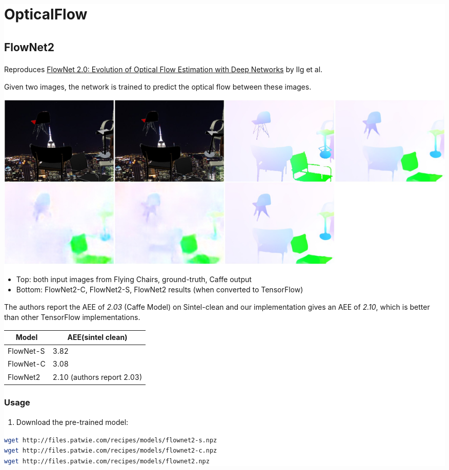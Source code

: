 # OpticalFlow

## FlowNet2

Reproduces
[FlowNet 2.0: Evolution of Optical Flow Estimation with Deep Networks](https://arxiv.org/abs/1612.01925)
by Ilg et al.

Given two images, the network is trained to predict the optical flow between these images.

<p align="center"> <img src="./preview.jpg" width="100%"> </p>

* Top: both input images from Flying Chairs, ground-truth, Caffe output
* Bottom: FlowNet2-C, FlowNet2-S, FlowNet2 results (when converted to TensorFlow)

The authors report the AEE of *2.03* (Caffe Model) on Sintel-clean and our implementation gives an AEE of *2.10*, which is better than other TensorFlow implementations.

| Model|  AEE(sintel clean) |
| ------ | ------ |
| FlowNet-S | 3.82|
| FlowNet-C | 3.08|
| FlowNet2 | 2.10 (authors report 2.03) |

### Usage

1. Download the pre-trained model:

```bash
wget http://files.patwie.com/recipes/models/flownet2-s.npz
wget http://files.patwie.com/recipes/models/flownet2-c.npz
wget http://files.patwie.com/recipes/models/flownet2.npz

```
